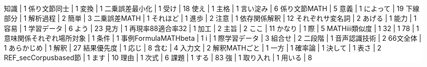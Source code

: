 知識 | 1
係り文節同士 | 1
変換 | 1
二乗誤差最小化 | 1
受け | 18
使え | 1
主格 | 1
言い淀み | 6
係り文節MATH | 5
意義 | 1
によって | 19
下線部分 | 1
解析過程 | 2
簡単 | 3
二乗誤差MATH | 1
それほど | 1
進歩 | 2
注意 | 1
依存関係解釈 | 12
それぞれサ変名詞 | 2
あげる | 1
能力 | 1
容易 | 1
学習データ | 6
よう | 23
見方 | 1
再現率88適合率32 | 1
加工 | 2
主旨 | 2
ここ | 11
かなり | 1
際 | 5
MATHiii類似度 | 1
32 | 1
78 | 1
意味関係それぞれ場所対象 | 1
条件 | 1
事例FormulaMATHbeta | 1
i | 1
際学習データ | 3
組合せ | 2
二段階 | 1
音声認識技術 | 2
66文全体 | 1
あらかじめ | 1
解釈 | 27
結果優先度 | 1
応じ | 8
含む | 4
入力文 | 2
解釈MATHごと | 1
一方 | 1
確率論 | 1
決して | 1
表さ | 2
REF_secCorpusbased節 | 1
ます | 10
理由 | 1
次式 | 6
課題 | 1
する | 83
強 | 1
取り入れ | 1
用いる | 8